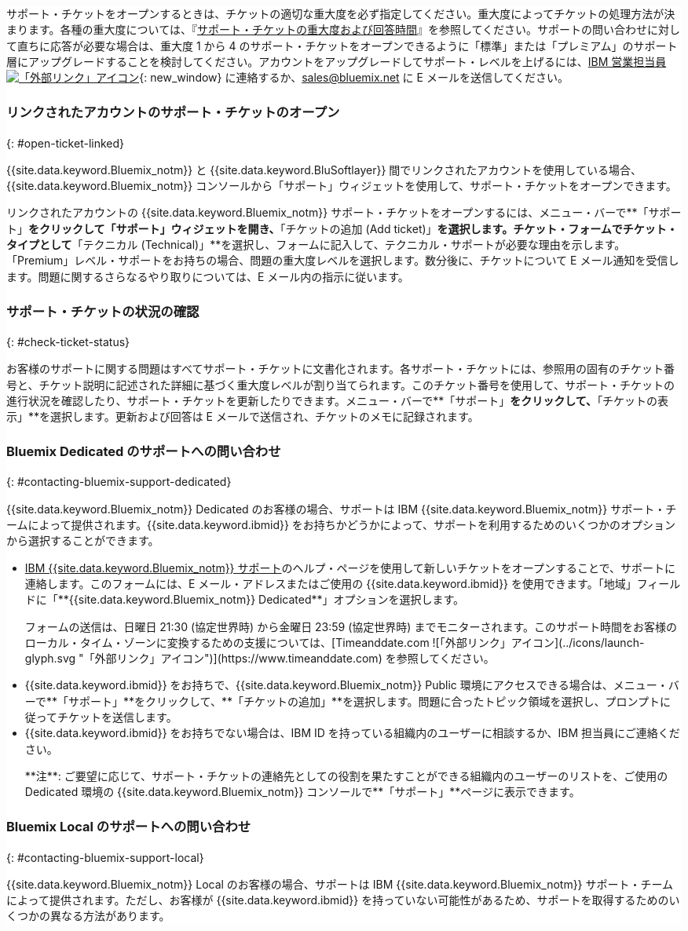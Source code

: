 サポート・チケットをオープンするときは、チケットの適切な重大度を必ず指定してください。重大度によってチケットの処理方法が決まります。各種の重大度については、『[サポート・チケットの重大度および回答時間](/docs/support/index.html#support-ticket-severity)』を参照してください。サポートの問い合わせに対して直ちに応答が必要な場合は、重大度 1 から 4 のサポート・チケットをオープンできるように「標準」または「プレミアム」のサポート層にアップグレードすることを検討してください。アカウントをアップグレードしてサポート・レベルを上げるには、[IBM 営業担当員 ![「外部リンク」アイコン](../icons/launch-glyph.svg "「外部リンク」アイコン")](https://www.ibm.com/cloud-computing/bluemix/contact-us){: new_window} に連絡するか、sales@bluemix.net に E メールを送信してください。

### リンクされたアカウントのサポート・チケットのオープン
{: #open-ticket-linked}

{{site.data.keyword.Bluemix_notm}} と {{site.data.keyword.BluSoftlayer}} 間でリンクされたアカウントを使用している場合、{{site.data.keyword.Bluemix_notm}} コンソールから「サポート」ウィジェットを使用して、サポート・チケットをオープンできます。 

リンクされたアカウントの {{site.data.keyword.Bluemix_notm}} サポート・チケットをオープンするには、メニュー・バーで**「サポート」**をクリックして「サポート」ウィジェットを開き、**「チケットの追加 (Add ticket)」**を選択します。チケット・フォームでチケット・タイプとして**「テクニカル (Technical)」**を選択し、フォームに記入して、テクニカル・サポートが必要な理由を示します。「Premium」レベル・サポートをお持ちの場合、問題の重大度レベルを選択します。数分後に、チケットについて E メール通知を受信します。問題に関するさらなるやり取りについては、E メール内の指示に従います。


### サポート・チケットの状況の確認
{: #check-ticket-status}

お客様のサポートに関する問題はすべてサポート・チケットに文書化されます。各サポート・チケットには、参照用の固有のチケット番号と、チケット説明に記述された詳細に基づく重大度レベルが割り当てられます。このチケット番号を使用して、サポート・チケットの進行状況を確認したり、サポート・チケットを更新したりできます。メニュー・バーで**「サポート」**をクリックして、**「チケットの表示」**を選択します。更新および回答は E メールで送信され、チケットのメモに記録されます。  


### Bluemix Dedicated のサポートへの問い合わせ
{: #contacting-bluemix-support-dedicated}



{{site.data.keyword.Bluemix_notm}} Dedicated のお客様の場合、サポートは IBM {{site.data.keyword.Bluemix_notm}} サポート・チームによって提供されます。{{site.data.keyword.ibmid}} をお持ちかどうかによって、サポートを利用するためのいくつかのオプションから選択することができます。

<ul>
<li><a href="http://www.ibm.biz/bluemixsupport" target="_blank">IBM {{site.data.keyword.Bluemix_notm}} サポート</a>のヘルプ・ページを使用して新しいチケットをオープンすることで、サポートに連絡します。このフォームには、E メール・アドレスまたはご使用の {{site.data.keyword.ibmid}} を使用できます。「地域」フィールドに「**{{site.data.keyword.Bluemix_notm}} Dedicated**」オプションを選択します。
<p>フォームの送信は、日曜日 21:30 (協定世界時) から金曜日 23:59 (協定世界時) までモニターされます。このサポート時間をお客様のローカル・タイム・ゾーンに変換するための支援については、[Timeanddate.com ![「外部リンク」アイコン](../icons/launch-glyph.svg "「外部リンク」アイコン")](https://www.timeanddate.com) を参照してください。</p>
</li>
<li>{{site.data.keyword.ibmid}} をお持ちで、{{site.data.keyword.Bluemix_notm}} Public 環境にアクセスできる場合は、メニュー・バーで**「サポート」**をクリックして、**「チケットの追加」**を選択します。問題に合ったトピック領域を選択し、プロンプトに従ってチケットを送信します。</li>
<li>{{site.data.keyword.ibmid}} をお持ちでない場合は、IBM ID を持っている組織内のユーザーに相談するか、IBM 担当員にご連絡ください。
<p>**注**: ご要望に応じて、サポート・チケットの連絡先としての役割を果たすことができる組織内のユーザーのリストを、ご使用の Dedicated 環境の {{site.data.keyword.Bluemix_notm}} コンソールで**「サポート」**ページに表示できます。</p></li>
</ul>

### Bluemix Local のサポートへの問い合わせ
{: #contacting-bluemix-support-local}



{{site.data.keyword.Bluemix_notm}} Local のお客様の場合、サポートは IBM {{site.data.keyword.Bluemix_notm}} サポート・チームによって提供されます。ただし、お客様が {{site.data.keyword.ibmid}} を持っていない可能性があるため、サポートを取得するためのいくつかの異なる方法があります。
